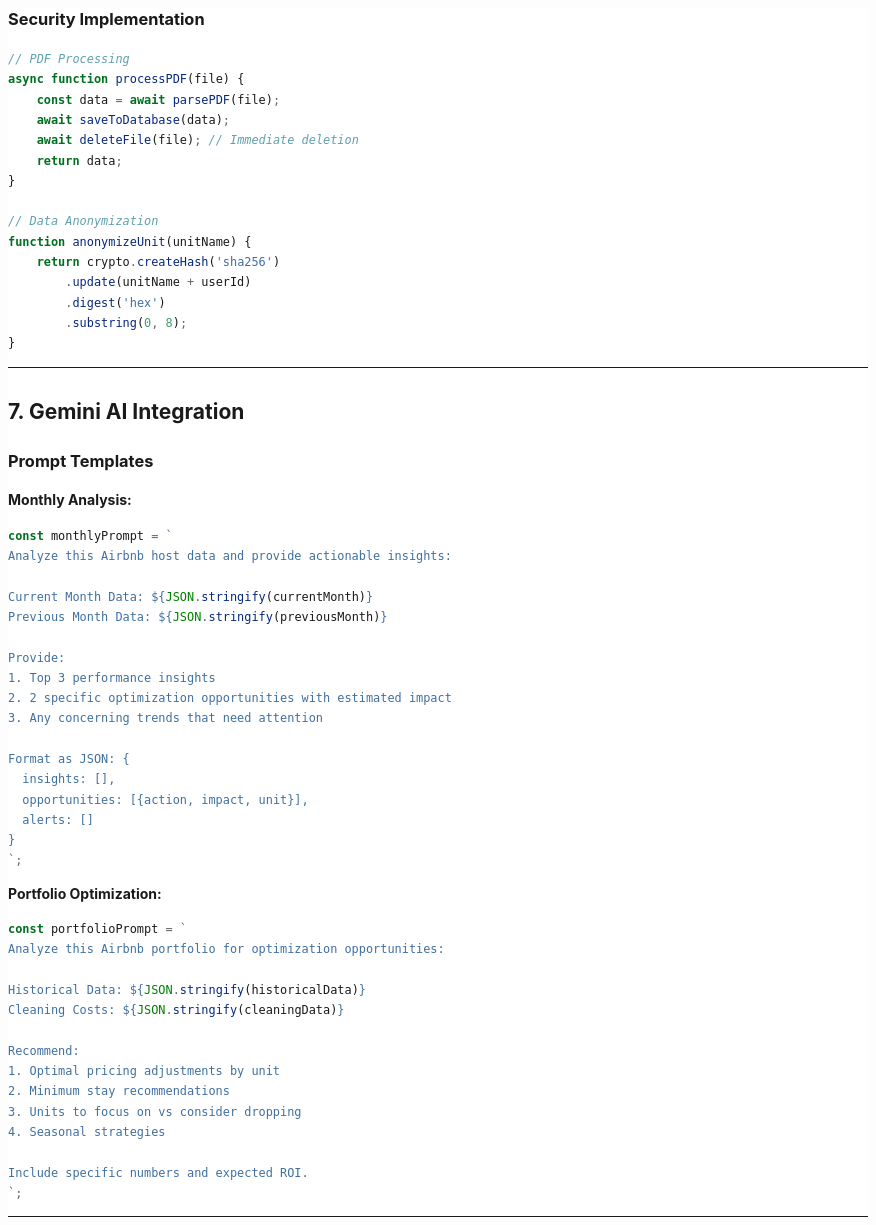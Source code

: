 ### Security Implementation
```javascript
// PDF Processing
async function processPDF(file) {
    const data = await parsePDF(file);
    await saveToDatabase(data);
    await deleteFile(file); // Immediate deletion
    return data;
}

// Data Anonymization
function anonymizeUnit(unitName) {
    return crypto.createHash('sha256')
        .update(unitName + userId)
        .digest('hex')
        .substring(0, 8);
}
```

---

## 7. Gemini AI Integration

### Prompt Templates

**Monthly Analysis:**
```javascript
const monthlyPrompt = `
Analyze this Airbnb host data and provide actionable insights:

Current Month Data: ${JSON.stringify(currentMonth)}
Previous Month Data: ${JSON.stringify(previousMonth)}

Provide:
1. Top 3 performance insights
2. 2 specific optimization opportunities with estimated impact
3. Any concerning trends that need attention

Format as JSON: {
  insights: [],
  opportunities: [{action, impact, unit}],
  alerts: []
}
`;
```

**Portfolio Optimization:**
```javascript
const portfolioPrompt = `
Analyze this Airbnb portfolio for optimization opportunities:

Historical Data: ${JSON.stringify(historicalData)}
Cleaning Costs: ${JSON.stringify(cleaningData)}

Recommend:
1. Optimal pricing adjustments by unit
2. Minimum stay recommendations
3. Units to focus on vs consider dropping
4. Seasonal strategies

Include specific numbers and expected ROI.
`;
```

---